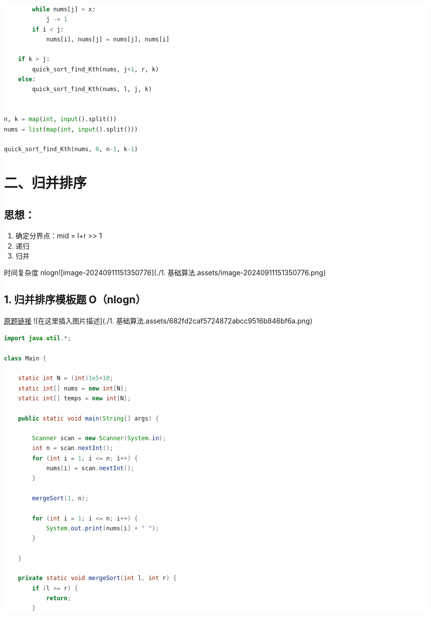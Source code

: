 ```python
        while nums[j] > x:
            j -= 1
        if i < j:
            nums[i], nums[j] = nums[j], nums[i]
    
    if k > j:
        quick_sort_find_Kth(nums, j+1, r, k)
    else:
        quick_sort_find_Kth(nums, l, j, k)
        

n, k = map(int, input().split())
nums = list(map(int, input().split()))

quick_sort_find_Kth(nums, 0, n-1, k-1)
```



# 二、归并排序

## 思想：

1. 确定分界点：mid = l+r >> 1
2. 递归
3. 归并

时间复杂度 nlogn![image-20240911151350776](./1. 基础算法.assets/image-20240911151350776.png)

## 1. 归并排序模板题 O（nlogn）

[原题链接](https://www.acwing.com/activity/content/problem/content/821/)
![在这里插入图片描述](./1. 基础算法.assets/682fd2caf5724872abcc9516b846bf6a.png)
```java
import java.util.*;

class Main {
    
    static int N = (int)1e5+10;
    static int[] nums = new int[N];
    static int[] temps = new int[N];
    
    public static void main(String[] args) {
        
        Scanner scan = new Scanner(System.in);
        int n = scan.nextInt();
        for (int i = 1; i <= n; i++) {
            nums[i] = scan.nextInt();
        }
        
        mergeSort(1, n);
        
        for (int i = 1; i <= n; i++) {
            System.out.print(nums[i] + " ");
        }
        
    }
    
    private static void mergeSort(int l, int r) {
        if (l >= r) {
            return;
        }
```